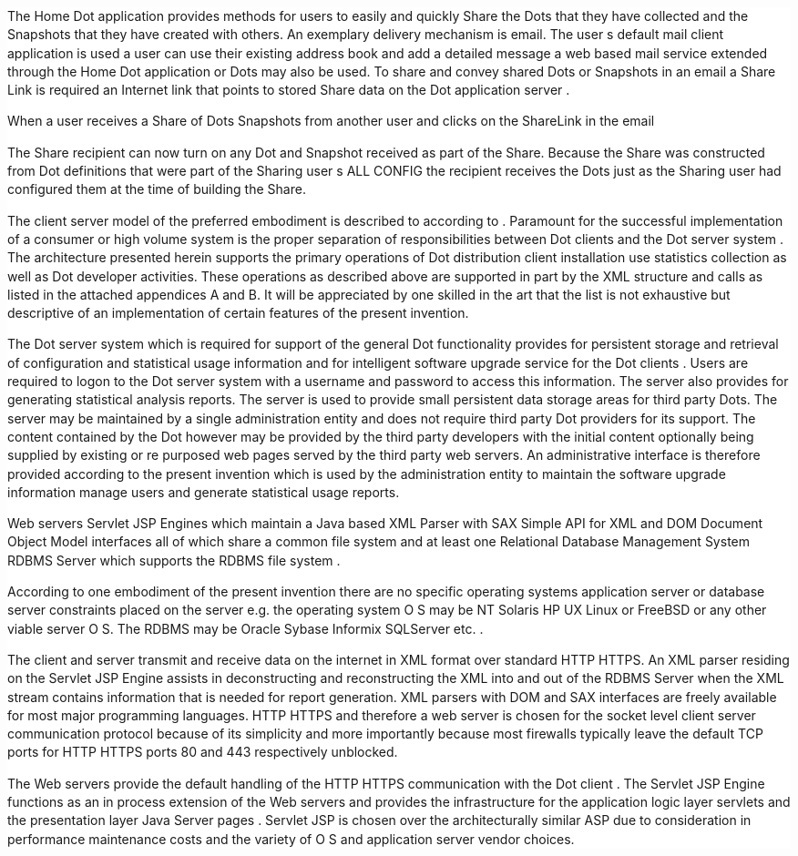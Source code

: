 The Home Dot application provides methods for users to easily and quickly Share the Dots that they have collected and the Snapshots that they have created with others. An exemplary delivery mechanism is email. The user s default mail client application is used a user can use their existing address book and add a detailed message a web based mail service extended through the Home Dot application or Dots may also be used. To share and convey shared Dots or Snapshots in an email a Share Link is required an Internet link that points to stored Share data on the Dot application server .

When a user receives a Share of Dots Snapshots from another user and clicks on the ShareLink in the email 

The Share recipient can now turn on any Dot and Snapshot received as part of the Share. Because the Share was constructed from Dot definitions that were part of the Sharing user s ALL CONFIG the recipient receives the Dots just as the Sharing user had configured them at the time of building the Share.

The client server model of the preferred embodiment is described to according to . Paramount for the successful implementation of a consumer or high volume system is the proper separation of responsibilities between Dot clients and the Dot server system . The architecture presented herein supports the primary operations of Dot distribution client installation use statistics collection as well as Dot developer activities. These operations as described above are supported in part by the XML structure and calls as listed in the attached appendices A and B. It will be appreciated by one skilled in the art that the list is not exhaustive but descriptive of an implementation of certain features of the present invention.

The Dot server system which is required for support of the general Dot functionality provides for persistent storage and retrieval of configuration and statistical usage information and for intelligent software upgrade service for the Dot clients . Users are required to logon to the Dot server system with a username and password to access this information. The server also provides for generating statistical analysis reports. The server is used to provide small persistent data storage areas for third party Dots. The server may be maintained by a single administration entity and does not require third party Dot providers for its support. The content contained by the Dot however may be provided by the third party developers with the initial content optionally being supplied by existing or re purposed web pages served by the third party web servers. An administrative interface is therefore provided according to the present invention which is used by the administration entity to maintain the software upgrade information manage users and generate statistical usage reports.

Web servers Servlet JSP Engines which maintain a Java based XML Parser with SAX Simple API for XML and DOM Document Object Model interfaces all of which share a common file system and at least one Relational Database Management System RDBMS Server which supports the RDBMS file system .

According to one embodiment of the present invention there are no specific operating systems application server or database server constraints placed on the server e.g. the operating system O S may be NT Solaris HP UX Linux or FreeBSD or any other viable server O S. The RDBMS may be Oracle Sybase Informix SQLServer etc. .

The client and server transmit and receive data on the internet in XML format over standard HTTP HTTPS. An XML parser residing on the Servlet JSP Engine assists in deconstructing and reconstructing the XML into and out of the RDBMS Server when the XML stream contains information that is needed for report generation. XML parsers with DOM and SAX interfaces are freely available for most major programming languages. HTTP HTTPS and therefore a web server is chosen for the socket level client server communication protocol because of its simplicity and more importantly because most firewalls typically leave the default TCP ports for HTTP HTTPS ports 80 and 443 respectively unblocked.

The Web servers provide the default handling of the HTTP HTTPS communication with the Dot client . The Servlet JSP Engine functions as an in process extension of the Web servers and provides the infrastructure for the application logic layer servlets and the presentation layer Java Server pages . Servlet JSP is chosen over the architecturally similar ASP due to consideration in performance maintenance costs and the variety of O S and application server vendor choices.
